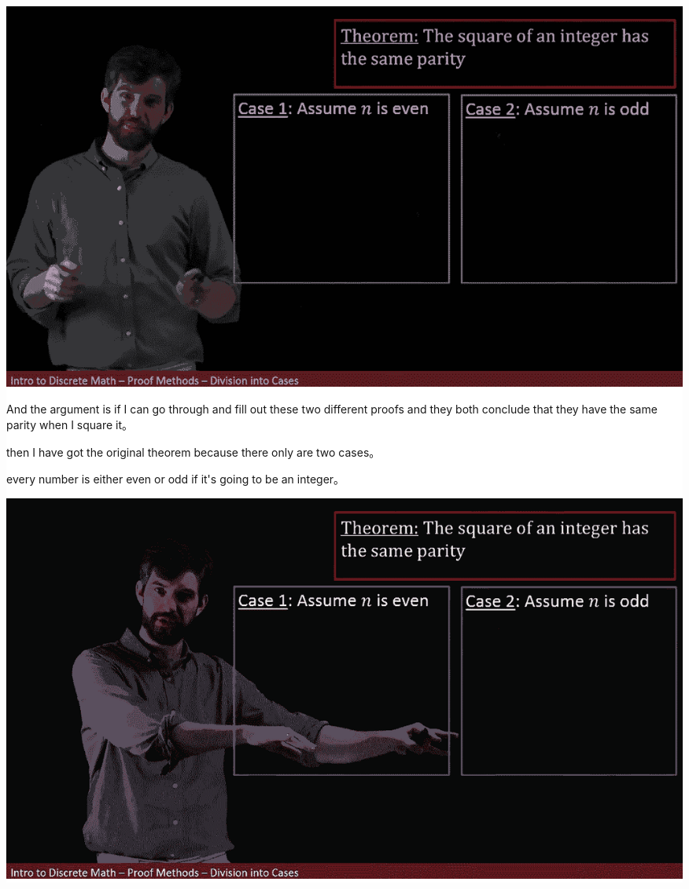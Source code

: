 ![](img/7e53b666130df33696522a3fb0d5b7ba_23.png)

And the argument is if I can go through and fill out these two different proofs and they both conclude that they have the same parity when I square it。

 then I have got the original theorem because there only are two cases。

 every number is either even or odd if it's going to be an integer。



![](img/7e53b666130df33696522a3fb0d5b7ba_25.png)

